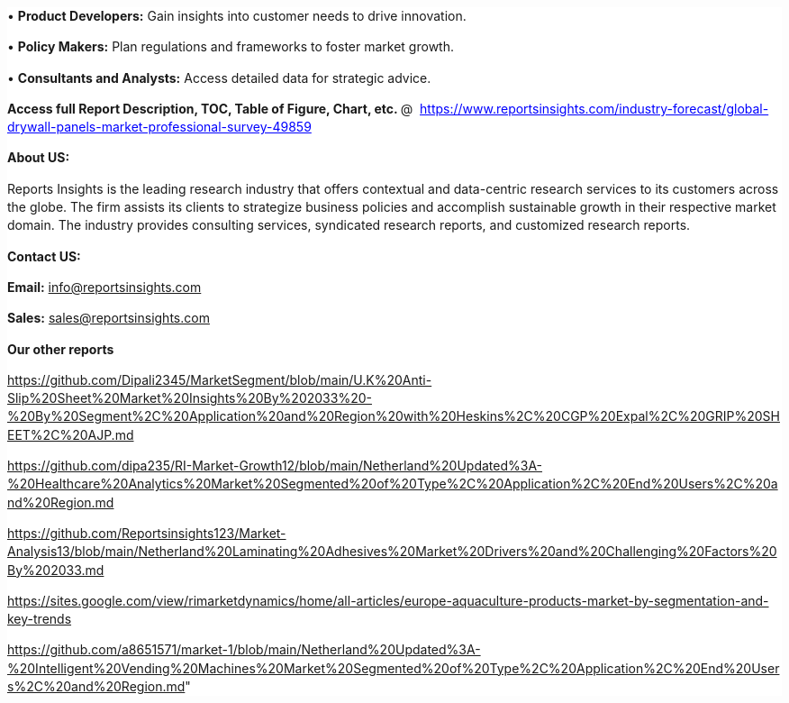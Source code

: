 • <strong>Product Developers:</strong> Gain insights into customer needs to drive innovation.

• <strong>Policy Makers:</strong> Plan regulations and frameworks to foster market growth.

• <strong>Consultants and Analysts:</strong> Access detailed data for strategic advice.
</ul>
<strong>Access full Report Description, TOC, Table of Figure, Chart, etc. </strong>@  <a href=https://www.reportsinsights.com/industry-forecast/global-drywall-panels-market-professional-survey-49859 style=color:#0000ff;>https://www.reportsinsights.com/industry-forecast/global-drywall-panels-market-professional-survey-49859</a></font>

<strong><strong>About US</strong>:</strong>

Reports Insights is the leading research industry that offers contextual and data-centric research services to its customers across the globe. The firm assists its clients to strategize business policies and accomplish sustainable growth in their respective market domain. The industry provides consulting services, syndicated research reports, and customized research reports.

<strong>Contact US:</strong>

<p class=""""><b>Email:</b> <a href=mailto:info@reportsinsights.com>info@reportsinsights.com</a></p>
<p class=""""><b>Sales:</b> <a href=mailto:sales@reportsinsights.com>sales@reportsinsights.com</a></p>

<strong>Our other reports</strong>

<a href=https://github.com/Dipali2345/MarketSegment/blob/main/U.K%20Anti-Slip%20Sheet%20Market%20Insights%20By%202033%20-%20By%20Segment%2C%20Application%20and%20Region%20with%20Heskins%2C%20CGP%20Expal%2C%20GRIP%20SHEET%2C%20AJP.md>https://github.com/Dipali2345/MarketSegment/blob/main/U.K%20Anti-Slip%20Sheet%20Market%20Insights%20By%202033%20-%20By%20Segment%2C%20Application%20and%20Region%20with%20Heskins%2C%20CGP%20Expal%2C%20GRIP%20SHEET%2C%20AJP.md</a>

<a href=https://github.com/dipa235/RI-Market-Growth12/blob/main/Netherland%20Updated%3A-%20Healthcare%20Analytics%20Market%20Segmented%20of%20Type%2C%20Application%2C%20End%20Users%2C%20and%20Region.md>https://github.com/dipa235/RI-Market-Growth12/blob/main/Netherland%20Updated%3A-%20Healthcare%20Analytics%20Market%20Segmented%20of%20Type%2C%20Application%2C%20End%20Users%2C%20and%20Region.md</a>

<a href=https://github.com/Reportsinsights123/Market-Analysis13/blob/main/Netherland%20Laminating%20Adhesives%20Market%20Drivers%20and%20Challenging%20Factors%20By%202033.md>https://github.com/Reportsinsights123/Market-Analysis13/blob/main/Netherland%20Laminating%20Adhesives%20Market%20Drivers%20and%20Challenging%20Factors%20By%202033.md</a>

<a href=https://sites.google.com/view/rimarketdynamics/home/all-articles/europe-aquaculture-products-market-by-segmentation-and-key-trends>https://sites.google.com/view/rimarketdynamics/home/all-articles/europe-aquaculture-products-market-by-segmentation-and-key-trends</a>

<a href=https://github.com/a8651571/market-1/blob/main/Netherland%20Updated%3A-%20Intelligent%20Vending%20Machines%20Market%20Segmented%20of%20Type%2C%20Application%2C%20End%20Users%2C%20and%20Region.md>https://github.com/a8651571/market-1/blob/main/Netherland%20Updated%3A-%20Intelligent%20Vending%20Machines%20Market%20Segmented%20of%20Type%2C%20Application%2C%20End%20Users%2C%20and%20Region.md</a>"
